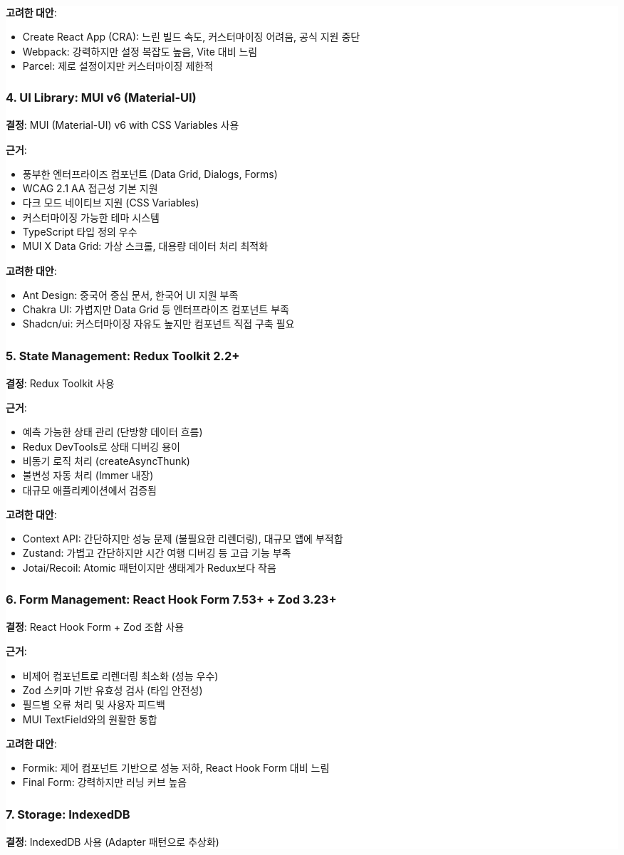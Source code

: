 **고려한 대안**:
- Create React App (CRA): 느린 빌드 속도, 커스터마이징 어려움, 공식 지원 중단
- Webpack: 강력하지만 설정 복잡도 높음, Vite 대비 느림
- Parcel: 제로 설정이지만 커스터마이징 제한적

### 4. UI Library: MUI v6 (Material-UI)

**결정**: MUI (Material-UI) v6 with CSS Variables 사용

**근거**:
- 풍부한 엔터프라이즈 컴포넌트 (Data Grid, Dialogs, Forms)
- WCAG 2.1 AA 접근성 기본 지원
- 다크 모드 네이티브 지원 (CSS Variables)
- 커스터마이징 가능한 테마 시스템
- TypeScript 타입 정의 우수
- MUI X Data Grid: 가상 스크롤, 대용량 데이터 처리 최적화

**고려한 대안**:
- Ant Design: 중국어 중심 문서, 한국어 UI 지원 부족
- Chakra UI: 가볍지만 Data Grid 등 엔터프라이즈 컴포넌트 부족
- Shadcn/ui: 커스터마이징 자유도 높지만 컴포넌트 직접 구축 필요

### 5. State Management: Redux Toolkit 2.2+

**결정**: Redux Toolkit 사용

**근거**:
- 예측 가능한 상태 관리 (단방향 데이터 흐름)
- Redux DevTools로 상태 디버깅 용이
- 비동기 로직 처리 (createAsyncThunk)
- 불변성 자동 처리 (Immer 내장)
- 대규모 애플리케이션에서 검증됨

**고려한 대안**:
- Context API: 간단하지만 성능 문제 (불필요한 리렌더링), 대규모 앱에 부적합
- Zustand: 가볍고 간단하지만 시간 여행 디버깅 등 고급 기능 부족
- Jotai/Recoil: Atomic 패턴이지만 생태계가 Redux보다 작음

### 6. Form Management: React Hook Form 7.53+ + Zod 3.23+

**결정**: React Hook Form + Zod 조합 사용

**근거**:
- 비제어 컴포넌트로 리렌더링 최소화 (성능 우수)
- Zod 스키마 기반 유효성 검사 (타입 안전성)
- 필드별 오류 처리 및 사용자 피드백
- MUI TextField와의 원활한 통합

**고려한 대안**:
- Formik: 제어 컴포넌트 기반으로 성능 저하, React Hook Form 대비 느림
- Final Form: 강력하지만 러닝 커브 높음

### 7. Storage: IndexedDB

**결정**: IndexedDB 사용 (Adapter 패턴으로 추상화)
